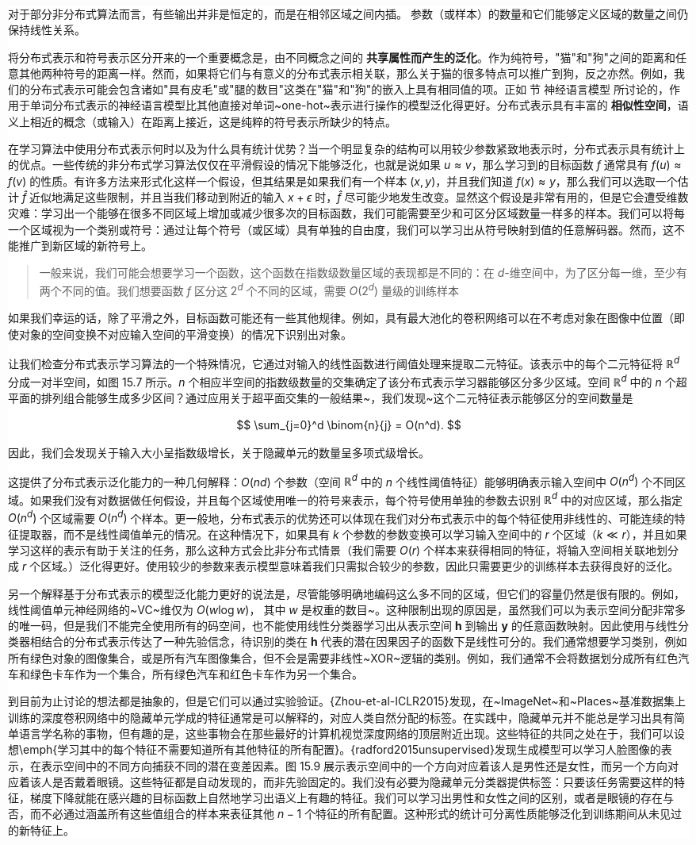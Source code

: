 


对于部分非分布式算法而言，有些输出并非是恒定的，而是在相邻区域之间内插。
参数（或样本）的数量和它们能够定义区域的数量之间仍保持线性关系。



将分布式表示和符号表示区分开来的一个重要概念是，由不同概念之间的 **共享属性而产生的泛化**。作为纯符号，"猫"和"狗"之间的距离和任意其他两种符号的距离一样。然而，如果将它们与有意义的分布式表示相关联，那么关于猫的很多特点可以推广到狗，反之亦然。例如，我们的分布式表示可能会包含诸如"具有皮毛"或"腿的数目"这类在"猫"和"狗"的嵌入上具有相同值的项。正如 节 神经语言模型 所讨论的，作用于单词分布式表示的神经语言模型比其他直接对单词~one-hot~表示进行操作的模型泛化得更好。分布式表示具有丰富的 **相似性空间**，语义上相近的概念（或输入）在距离上接近，这是纯粹的符号表示所缺少的特点。



在学习算法中使用分布式表示何时以及为什么具有统计优势？当一个明显复杂的结构可以用较少参数紧致地表示时，分布式表示具有统计上的优点。一些传统的非分布式学习算法仅仅在平滑假设的情况下能够泛化，也就是说如果 $u\approx v$，那么学习到的目标函数 $f$ 通常具有 $f(u) \approx f(v)$ 的性质。有许多方法来形式化这样一个假设，但其结果是如果我们有一个样本 $(x,y)$，并且我们知道 $f(x) \approx y$，那么我们可以选取一个估计 $\hat{f}$ 近似地满足这些限制，并且当我们移动到附近的输入 $x + \epsilon$ 时，$\hat{f}$ 尽可能少地发生改变。显然这个假设是非常有用的，但是它会遭受维数灾难：学习出一个能够在很多不同区域上增加或减少很多次的目标函数，我们可能需要至少和可区分区域数量一样多的样本。我们可以将每一个区域视为一个类别或符号：通过让每个符号（或区域）具有单独的自由度，我们可以学习出从符号映射到值的任意解码器。然而，这不能推广到新区域的新符号上。

> 一般来说，我们可能会想要学习一个函数，这个函数在指数级数量区域的表现都是不同的：在 $d$-维空间中，为了区分每一维，至少有两个不同的值。我们想要函数 $f$ 区分这 $2^d$ 个不同的区域，需要 $O(2^d)$ 量级的训练样本



如果我们幸运的话，除了平滑之外，目标函数可能还有一些其他规律。例如，具有最大池化的卷积网络可以在不考虑对象在图像中位置（即使对象的空间变换不对应输入空间的平滑变换）的情况下识别出对象。



让我们检查分布式表示学习算法的一个特殊情况，它通过对输入的线性函数进行阈值处理来提取二元特征。该表示中的每个二元特征将 $\mathbb R^d$ 分成一对半空间，如图 15.7 所示。$n$ 个相应半空间的指数级数量的交集确定了该分布式表示学习器能够区分多少区域。空间 $\mathbb R^d$ 中的 $n$ 个超平面的排列组合能够生成多少区间？通过应用关于超平面交集的一般结果~，我们发现~这个二元特征表示能够区分的空间数量是

$$
	\sum_{j=0}^d \binom{n}{j} = O(n^d).
$$

因此，我们会发现关于输入大小呈指数级增长，关于隐藏单元的数量呈多项式级增长。



这提供了分布式表示泛化能力的一种几何解释：$O(nd)$ 个参数（空间 $\mathbb R^d$ 中的 $n$ 个线性阈值特征）能够明确表示输入空间中 $O(n^d)$ 个不同区域。如果我们没有对数据做任何假设，并且每个区域使用唯一的符号来表示，每个符号使用单独的参数去识别 $\mathbb R^d$ 中的对应区域，那么指定 $O(n^d)$ 个区域需要 $O(n^d)$ 个样本。更一般地，分布式表示的优势还可以体现在我们对分布式表示中的每个特征使用非线性的、可能连续的特征提取器，而不是线性阈值单元的情况。在这种情况下，如果具有 $k$ 个参数的参数变换可以学习输入空间中的 $r$ 个区域（$k\ll r$），并且如果学习这样的表示有助于关注的任务，那么这种方式会比非分布式情景（我们需要 $O(r)$ 个样本来获得相同的特征，将输入空间相关联地划分成 $r$ 个区域。）泛化得更好。使用较少的参数来表示模型意味着我们只需拟合较少的参数，因此只需要更少的训练样本去获得良好的泛化。



另一个解释基于分布式表示的模型泛化能力更好的说法是，尽管能够明确地编码这么多不同的区域，但它们的容量仍然是很有限的。例如，线性阈值单元神经网络的~VC~维仅为 $O(w\log w)$， 其中 $w$ 是权重的数目~。这种限制出现的原因是，虽然我们可以为表示空间分配非常多的唯一码，但是我们不能完全使用所有的码空间，也不能使用线性分类器学习出从表示空间 $\boldsymbol h$ 到输出 $\boldsymbol y$ 的任意函数映射。因此使用与线性分类器相结合的分布式表示传达了一种先验信念，待识别的类在 $\boldsymbol h$ 代表的潜在因果因子的函数下是线性可分的。我们通常想要学习类别，例如所有绿色对象的图像集合，或是所有汽车图像集合，但不会是需要非线性~XOR~逻辑的类别。例如，我们通常不会将数据划分成所有红色汽车和绿色卡车作为一个集合，所有绿色汽车和红色卡车作为另一个集合。



到目前为止讨论的想法都是抽象的，但是它们可以通过实验验证。{Zhou-et-al-ICLR2015}发现，在~ImageNet~和~Places~基准数据集上训练的深度卷积网络中的隐藏单元学成的特征通常是可以解释的，对应人类自然分配的标签。在实践中，隐藏单元并不能总是学习出具有简单语言学名称的事物，但有趣的是，这些事物会在那些最好的计算机视觉深度网络的顶层附近出现。这些特征的共同之处在于，我们可以设想\emph{学习其中的每个特征不需要知道所有其他特征的所有配置}。{radford2015unsupervised}发现生成模型可以学习人脸图像的表示，在表示空间中的不同方向捕获不同的潜在变差因素。图 15.9 展示表示空间中的一个方向对应着该人是男性还是女性，而另一个方向对应着该人是否戴着眼镜。这些特征都是自动发现的，而非先验固定的。我们没有必要为隐藏单元分类器提供标签：只要该任务需要这样的特征，梯度下降就能在感兴趣的目标函数上自然地学习出语义上有趣的特征。我们可以学习出男性和女性之间的区别，或者是眼镜的存在与否，而不必通过涵盖所有这些值组合的样本来表征其他 $n-1$ 个特征的所有配置。这种形式的统计可分离性质能够泛化到训练期间从未见过的新特征上。
